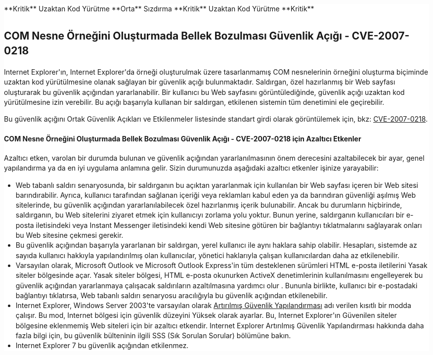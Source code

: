</td>
<td style="border:1px solid black;">
**Kritik**  
Uzaktan Kod Yürütme

</td>
<td style="border:1px solid black;">
**Orta**  
Sızdırma

</td>
<td style="border:1px solid black;">
**Kritik**  
Uzaktan Kod Yürütme

</td>
<td style="border:1px solid black;">
**Kritik**
</td>
</tr>
</table>
 

COM Nesne Örneğini Oluşturmada Bellek Bozulması Güvenlik Açığı - CVE-2007-0218
------------------------------------------------------------------------------

<span></span>
Internet Explorer'ın, Internet Explorer'da örneği oluşturulmak üzere tasarlanmamış COM nesnelerinin örneğini oluşturma biçiminde uzaktan kod yürütülmesine olanak sağlayan bir güvenlik açığı bulunmaktadır. Saldırgan, özel hazırlanmış bir Web sayfası oluşturarak bu güvenlik açığından yararlanabilir. Bir kullanıcı bu Web sayfasını görüntülediğinde, güvenlik açığı uzaktan kod yürütülmesine izin verebilir. Bu açığı başarıyla kullanan bir saldırgan, etkilenen sistemin tüm denetimini ele geçirebilir.

Bu güvenlik açığını Ortak Güvenlik Açıkları ve Etkilenmeler listesinde standart girdi olarak görüntülemek için, bkz: [CVE-2007-0218](http://www.cve.mitre.org/cgi-bin/cvename.cgi?name=cve-2007-0218).

#### COM Nesne Örneğini Oluşturmada Bellek Bozulması Güvenlik Açığı - CVE-2007-0218 için Azaltıcı Etkenler

Azaltıcı etken, varolan bir durumda bulunan ve güvenlik açığından yararlanılmasının önem derecesini azaltabilecek bir ayar, genel yapılandırma ya da en iyi uygulama anlamına gelir. Sizin durumunuzda aşağıdaki azaltıcı etkenler işinize yarayabilir:

-   Web tabanlı saldırı senaryosunda, bir saldırganın bu açıktan yararlanmak için kullanılan bir Web sayfası içeren bir Web sitesi barındırabilir. Ayrıca, kullanıcı tarafından sağlanan içeriği veya reklamları kabul eden ya da barındıran güvenliği aşılmış Web sitelerinde, bu güvenlik açığından yararlanılabilecek özel hazırlanmış içerik bulunabilir. Ancak bu durumların hiçbirinde, saldırganın, bu Web sitelerini ziyaret etmek için kullanıcıyı zorlama yolu yoktur. Bunun yerine, saldırganın kullanıcıları bir e-posta iletisindeki veya Instant Messenger iletisindeki kendi Web sitesine götüren bir bağlantıyı tıklatmalarını sağlayarak onları bu Web sitesine çekmesi gerekir.
-   Bu güvenlik açığından başarıyla yararlanan bir saldırgan, yerel kullanıcı ile aynı haklara sahip olabilir. Hesapları, sistemde az sayıda kullanıcı hakkıyla yapılandırılmış olan kullanıcılar, yönetici haklarıyla çalışan kullanıcılardan daha az etkilenebilir.
-   Varsayılan olarak, Microsoft Outlook ve Microsoft Outlook Express'in tüm desteklenen sürümleri HTML e-posta iletilerini Yasak siteler bölgesinde açar. Yasak siteler bölgesi, HTML e-posta okunurken ActiveX denetimlerinin kullanılmasını engelleyerek bu güvenlik açığından yararlanmaya çalışacak saldırıların azaltılmasına yardımcı olur . Bununla birlikte, kullanıcı bir e-postadaki bağlantıyı tıklatırsa, Web tabanlı saldırı senaryosu aracılığıyla bu güvenlik açığından etkilenebilir.
-   Internet Explorer, Windows Server 2003'te varsayılan olarak [Artırılmış Güvenlik Yapılandırması](http://go.microsoft.com/fwlink/?linkid=92039) adı verilen kısıtlı bir modda çalışır. Bu mod, Internet bölgesi için güvenlik düzeyini Yüksek olarak ayarlar. Bu, Internet Explorer'ın Güvenilen siteler bölgesine eklenmemiş Web siteleri için bir azaltıcı etkendir. Internet Explorer Artırılmış Güvenlik Yapılandırması hakkında daha fazla bilgi için, bu güvenlik bülteninin ilgili SSS (Sık Sorulan Sorular) bölümüne bakın.
-   Internet Explorer 7 bu güvenlik açığından etkilenmez.
